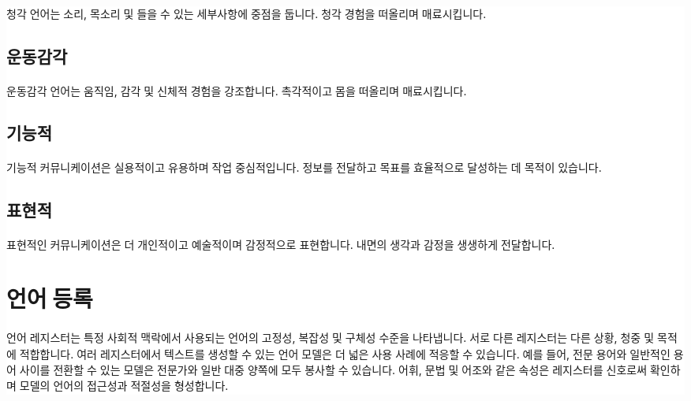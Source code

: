 
<ins class="adsbygoogle"
     style="display:block"
     data-ad-client="ca-pub-4877378276818686"
     data-ad-slot="1107185301"
     data-ad-format="auto"
     data-full-width-responsive="true"></ins>

<script>
     (adsbygoogle = window.adsbygoogle || []).push({});
</script>

청각 언어는 소리, 목소리 및 들을 수 있는 세부사항에 중점을 둡니다. 청각 경험을 떠올리며 매료시킵니다.

## 운동감각

운동감각 언어는 움직임, 감각 및 신체적 경험을 강조합니다. 촉각적이고 몸을 떠올리며 매료시킵니다.

## 기능적



<ins class="adsbygoogle"
     style="display:block"
     data-ad-client="ca-pub-4877378276818686"
     data-ad-slot="1107185301"
     data-ad-format="auto"
     data-full-width-responsive="true"></ins>

<script>
     (adsbygoogle = window.adsbygoogle || []).push({});
</script>

기능적 커뮤니케이션은 실용적이고 유용하며 작업 중심적입니다. 정보를 전달하고 목표를 효율적으로 달성하는 데 목적이 있습니다.

## 표현적

표현적인 커뮤니케이션은 더 개인적이고 예술적이며 감정적으로 표현합니다. 내면의 생각과 감정을 생생하게 전달합니다.

# 언어 등록



<ins class="adsbygoogle"
     style="display:block"
     data-ad-client="ca-pub-4877378276818686"
     data-ad-slot="1107185301"
     data-ad-format="auto"
     data-full-width-responsive="true"></ins>

<script>
     (adsbygoogle = window.adsbygoogle || []).push({});
</script>

언어 레지스터는 특정 사회적 맥락에서 사용되는 언어의 고정성, 복잡성 및 구체성 수준을 나타냅니다. 서로 다른 레지스터는 다른 상황, 청중 및 목적에 적합합니다. 여러 레지스터에서 텍스트를 생성할 수 있는 언어 모델은 더 넓은 사용 사례에 적응할 수 있습니다. 예를 들어, 전문 용어와 일반적인 용어 사이를 전환할 수 있는 모델은 전문가와 일반 대중 양쪽에 모두 봉사할 수 있습니다. 어휘, 문법 및 어조와 같은 속성은 레지스터를 신호로써 확인하며 모델의 언어의 접근성과 적절성을 형성합니다.
